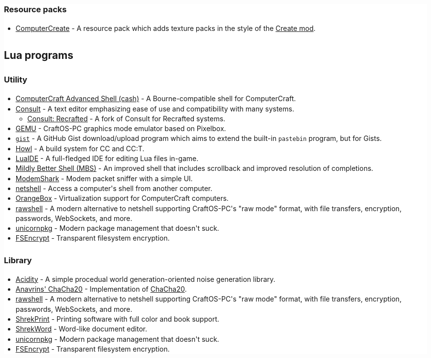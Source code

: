 ### Resource packs

- [ComputerCreate](https://modrinth.com/resourcepack/computercreate) - A resource pack which adds texture packs in the style of the [Create mod](https://modrinth.com/mod/create).

## Lua programs

### Utility

- [ComputerCraft Advanced Shell (cash)](https://cash.madefor.cc) - A Bourne-compatible shell for ComputerCraft.
- [Consult](https://consult.madefor.cc) - A text editor emphasizing ease of use and compatibility with many systems.
  - [Consult: Recrafted](https://github.com/manaphoenix/CONSULT_RECRAFTED) - A fork of Consult for Recrafted systems.
- [GEMU](https://github.com/9551-Dev/GEMU) - CraftOS-PC graphics mode emulator based on Pixelbox.
- [`gist`](https://pastebin.com/zSLPYpqs) - A GitHub Gist download/upload program which aims to extend the built-in `pastebin` program, but for Gists.
- [Howl](https://github.com/SquidDev-CC/Howl) - A build system for CC and CC:T.
- [LuaIDE](https://web.archive.org/web/20230211195528/http://www.computercraft.info/forums2/index.php?/topic/12347-luaide-10-you-might-actually-like-editing-in-game/) - A full-fledged IDE for editing Lua files in-game.
- [Mildly Better Shell (MBS)](https://github.com/SquidDev-CC/mbs) - An improved shell that includes scrollback and improved resolution of completions.
- [ModemShark](https://gist.github.com/MCJack123/56ca71555d9c0f78d4c985f1e9ad28e8) - Modem packet sniffer with a simple UI.
- [netshell](https://github.com/lyqyd/cc-netshell) - Access a computer's shell from another computer.
- [OrangeBox](https://github.com/walksanatora/orangebox) - Virtualization support for ComputerCraft computers.
- [rawshell](https://gist.github.com/MCJack123/8c8861e5e3082d2bed18d07641b5b2cc) - A modern alternative to netshell supporting CraftOS-PC's "raw mode" format, with file transfers, encryption, passwords, WebSockets, and more.
- [unicornpkg](https://unicornpkg.madefor.cc) - Modern package management that doesn't suck.
- [FSEncrypt](https://gist.github.com/MCJack123/32c56917dc61da336ec0e8ca6aae39f8) - Transparent filesystem encryption.

### Library

- [Acidity](https://github.com/9551-Dev/acidity) - A simple procedual world generation-oriented noise generation library.
- [Anavrins' ChaCha20](http://www.computercraft.info/forums2/index.php?/topic/25474-) - Implementation of [ChaCha20](https://en.wikipedia.org/wiki/ChaCha20-Poly1305). 
- [rawshell](https://gist.github.com/MCJack123/8c8861e5e3082d2bed18d07641b5b2cc) -  A modern alternative to netshell supporting CraftOS-PC's "raw mode" format, with file transfers, encryption, passwords, WebSockets, and more.
- [ShrekPrint](https://pinestore.cc/projects/115/shrekprint) - Printing software with full color and book support.
- [ShrekWord](https://pinestore.cc/projects/114/shrekword) - Word-like document editor.
- [unicornpkg](https://unicornpkg.madefor.cc) -  Modern package management that doesn't suck.
- [FSEncrypt](https://gist.github.com/MCJack123/32c56917dc61da336ec0e8ca6aae39f8) -  Transparent filesystem encryption.
